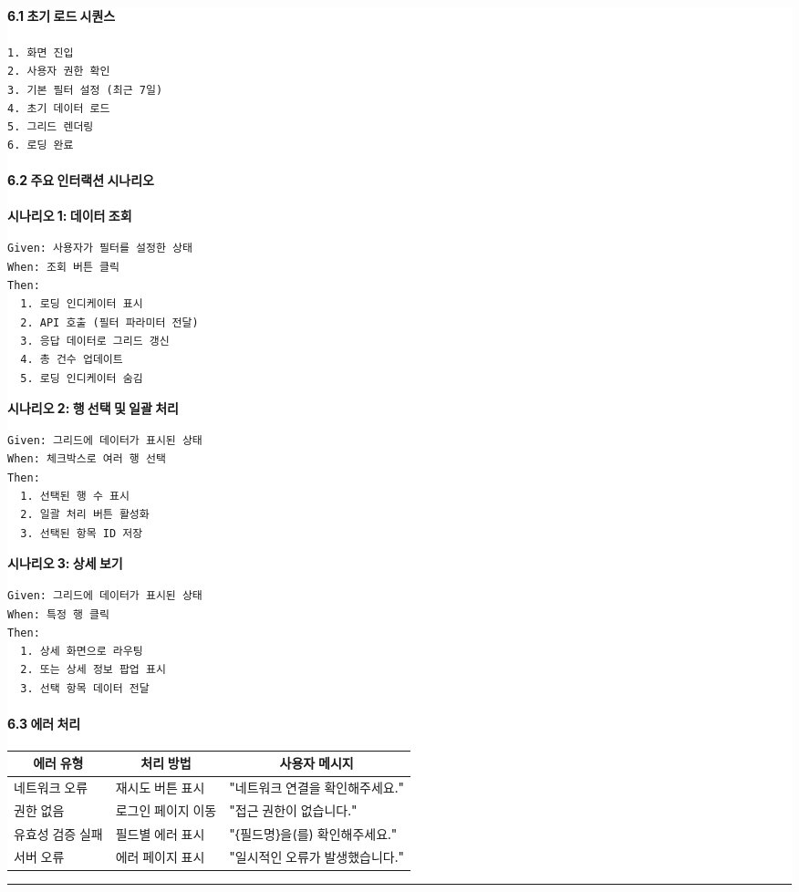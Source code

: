 #### 6.1 초기 로드 시퀀스
```
1. 화면 진입
2. 사용자 권한 확인
3. 기본 필터 설정 (최근 7일)
4. 초기 데이터 로드
5. 그리드 렌더링
6. 로딩 완료
```

#### 6.2 주요 인터랙션 시나리오

**시나리오 1: 데이터 조회**
```
Given: 사용자가 필터를 설정한 상태
When: 조회 버튼 클릭
Then: 
  1. 로딩 인디케이터 표시
  2. API 호출 (필터 파라미터 전달)
  3. 응답 데이터로 그리드 갱신
  4. 총 건수 업데이트
  5. 로딩 인디케이터 숨김
```

**시나리오 2: 행 선택 및 일괄 처리**
```
Given: 그리드에 데이터가 표시된 상태
When: 체크박스로 여러 행 선택
Then:
  1. 선택된 행 수 표시
  2. 일괄 처리 버튼 활성화
  3. 선택된 항목 ID 저장
```

**시나리오 3: 상세 보기**
```
Given: 그리드에 데이터가 표시된 상태
When: 특정 행 클릭
Then:
  1. 상세 화면으로 라우팅
  2. 또는 상세 정보 팝업 표시
  3. 선택 항목 데이터 전달
```

#### 6.3 에러 처리
| 에러 유형 | 처리 방법 | 사용자 메시지 |
|----------|----------|--------------|
| 네트워크 오류 | 재시도 버튼 표시 | "네트워크 연결을 확인해주세요." |
| 권한 없음 | 로그인 페이지 이동 | "접근 권한이 없습니다." |
| 유효성 검증 실패 | 필드별 에러 표시 | "{필드명}을(를) 확인해주세요." |
| 서버 오류 | 에러 페이지 표시 | "일시적인 오류가 발생했습니다." |

---